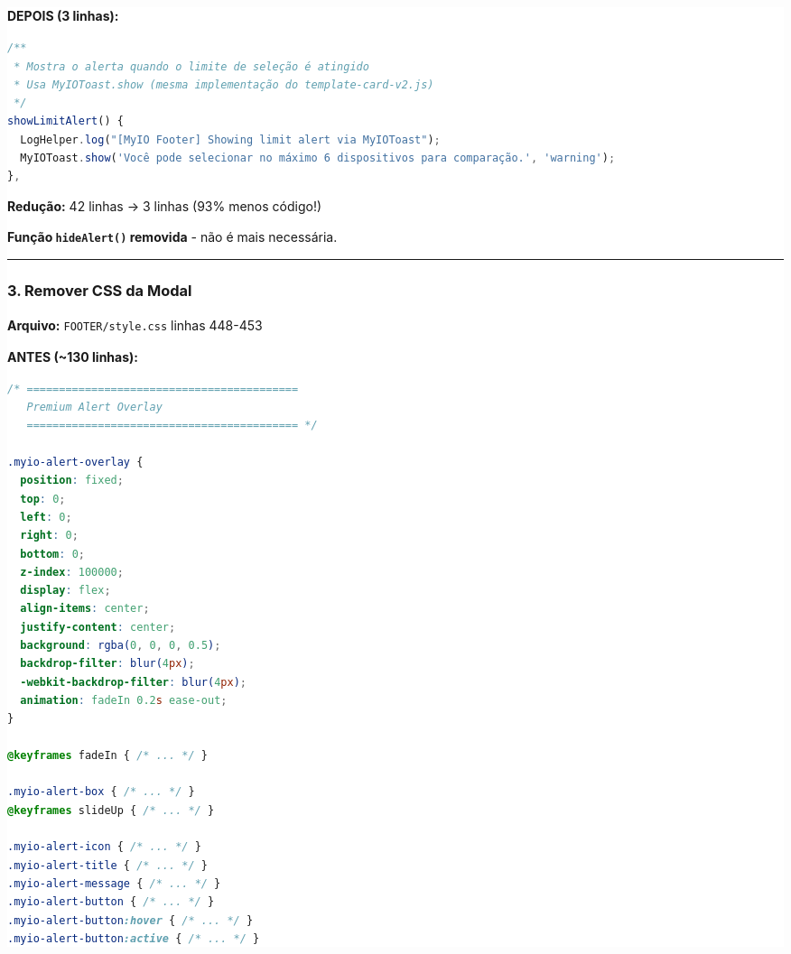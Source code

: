 **DEPOIS (3 linhas):**
```javascript
/**
 * Mostra o alerta quando o limite de seleção é atingido
 * Usa MyIOToast.show (mesma implementação do template-card-v2.js)
 */
showLimitAlert() {
  LogHelper.log("[MyIO Footer] Showing limit alert via MyIOToast");
  MyIOToast.show('Você pode selecionar no máximo 6 dispositivos para comparação.', 'warning');
},
```

**Redução:** 42 linhas → 3 linhas (93% menos código!)

**Função `hideAlert()` removida** - não é mais necessária.

---

### 3. Remover CSS da Modal

**Arquivo:** `FOOTER/style.css` linhas 448-453

**ANTES (~130 linhas):**
```css
/* ==========================================
   Premium Alert Overlay
   ========================================== */

.myio-alert-overlay {
  position: fixed;
  top: 0;
  left: 0;
  right: 0;
  bottom: 0;
  z-index: 100000;
  display: flex;
  align-items: center;
  justify-content: center;
  background: rgba(0, 0, 0, 0.5);
  backdrop-filter: blur(4px);
  -webkit-backdrop-filter: blur(4px);
  animation: fadeIn 0.2s ease-out;
}

@keyframes fadeIn { /* ... */ }

.myio-alert-box { /* ... */ }
@keyframes slideUp { /* ... */ }

.myio-alert-icon { /* ... */ }
.myio-alert-title { /* ... */ }
.myio-alert-message { /* ... */ }
.myio-alert-button { /* ... */ }
.myio-alert-button:hover { /* ... */ }
.myio-alert-button:active { /* ... */ }
```
